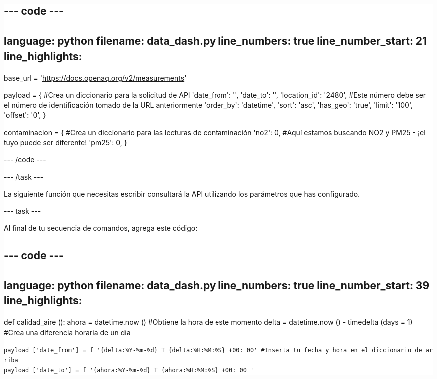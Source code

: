 --- code ---
---
language: python 
filename: data_dash.py 
line_numbers: true 
line_number_start: 21
line_highlights:
---
base_url = 'https://docs.openaq.org/v2/measurements'

payload = {                     #Crea un diccionario para la solicitud de API 
    'date_from': '', 
    'date_to': '', 
    'location_id': '2480',      #Este número debe ser el número de identificación tomado de la URL anteriormente 
    'order_by': 
    'datetime', 
    'sort': 'asc', 
    'has_geo': 'true', 
    'limit': '100', 
    'offset': '0', 
}

contaminacion = {               #Crea un diccionario para las lecturas de contaminación 
    'no2': 0,                   #Aquí estamos buscando NO2 y PM25 - ¡el tuyo puede ser diferente! 
    'pm25': 0, 
}

--- /code ---

--- /task ---

La siguiente función que necesitas escribir consultará la API utilizando los parámetros que has configurado.

--- task ---

Al final de tu secuencia de comandos, agrega este código:

--- code ---
---
language: python 
filename: data_dash.py 
line_numbers: true 
line_number_start: 39
line_highlights:
---
def calidad_aire (): 
    ahora = datetime.now ()         #Obtiene la hora de este momento 
    delta = datetime.now () - timedelta (days = 1)      #Crea una diferencia horaria de un día

    payload ['date_from'] = f '{delta:%Y-%m-%d} T {delta:%H:%M:%S} +00: 00' #Inserta tu fecha y hora en el diccionario de arriba
    payload ['date_to'] = f '{ahora:%Y-%m-%d} T {ahora:%H:%M:%S} +00: 00 '
    